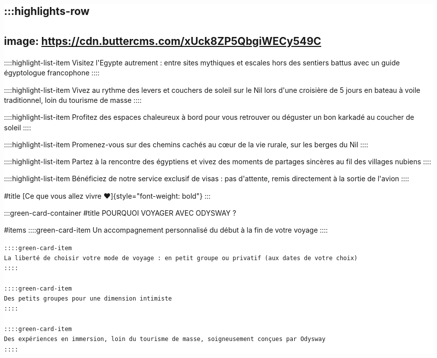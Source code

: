   :::highlights-row
  ---
  image: https://cdn.buttercms.com/xUck8ZP5QbgiWECy549C
  ---
  ::::highlight-list-item
  Visitez l'Egypte autrement : entre sites mythiques et escales hors des sentiers battus avec un guide égyptologue francophone
  ::::

  ::::highlight-list-item
  Vivez au rythme des levers et couchers de soleil sur le Nil lors d'une croisière de 5 jours en bateau à voile traditionnel, loin du tourisme de masse
  ::::

  ::::highlight-list-item
  Profitez des espaces chaleureux à bord pour vous retrouver ou déguster un bon karkadé au coucher de soleil
  ::::

  ::::highlight-list-item
  Promenez-vous sur des chemins cachés au cœur de la vie rurale, sur les berges du Nil
  ::::

  ::::highlight-list-item
  Partez à la rencontre des égyptiens et vivez des moments de partages sincères au fil des villages nubiens
  ::::

  ::::highlight-list-item
  Bénéficiez de notre service exclusif de visas : pas d'attente, remis directement à la sortie de l'avion
  ::::

  #title
  [Ce que vous allez vivre ❤️️]{style="font-weight: bold"}
  :::

  :::green-card-container
  #title
  POURQUOI VOYAGER AVEC ODYSWAY ?

  #items
    ::::green-card-item
    Un accompagnement personnalisé du début à la fin de votre voyage
    ::::

    ::::green-card-item
    La liberté de choisir votre mode de voyage : en petit groupe ou privatif (aux dates de votre choix)
    ::::

    ::::green-card-item
    Des petits groupes pour une dimension intimiste
    ::::

    ::::green-card-item
    Des expériences en immersion, loin du tourisme de masse, soigneusement conçues par Odysway
    ::::
